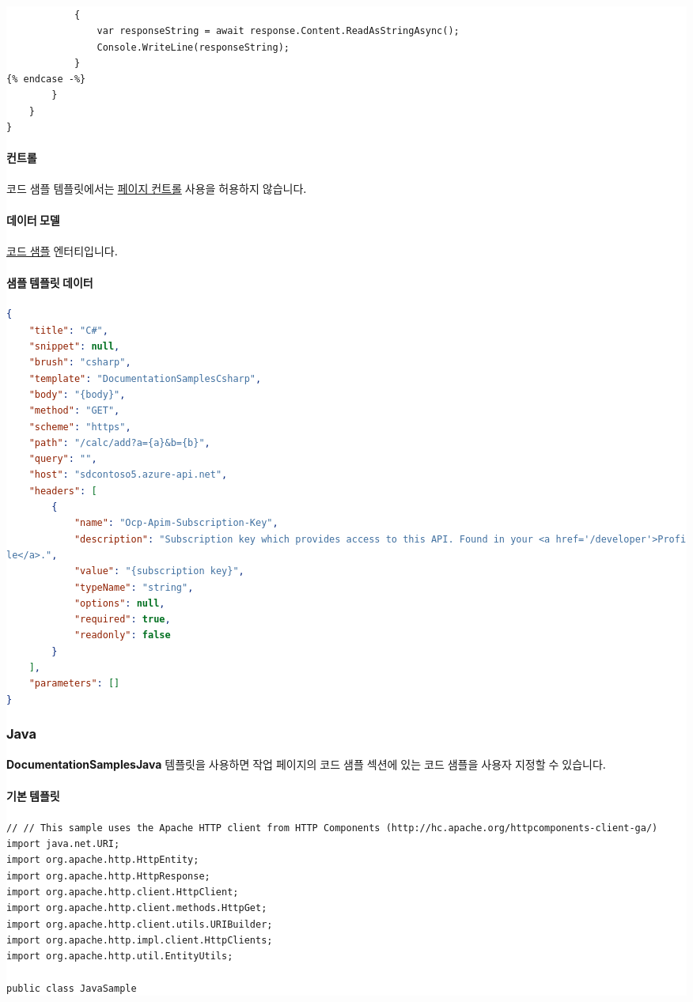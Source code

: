 ```xml  
            {  
                var responseString = await response.Content.ReadAsStringAsync();  
                Console.WriteLine(responseString);      
            }  
{% endcase -%}  
        }  
    }  
}     
```  
  
#### <a name="controls"></a>컨트롤  
 코드 샘플 템플릿에서는 [페이지 컨트롤](api-management-page-controls.md) 사용을 허용하지 않습니다.  
  
#### <a name="data-model"></a>데이터 모델  
 [코드 샘플](api-management-template-data-model-reference.md#Sample) 엔터티입니다.  
  
#### <a name="sample-template-data"></a>샘플 템플릿 데이터  
  
```json  
{  
    "title": "C#",  
    "snippet": null,  
    "brush": "csharp",  
    "template": "DocumentationSamplesCsharp",  
    "body": "{body}",  
    "method": "GET",  
    "scheme": "https",  
    "path": "/calc/add?a={a}&b={b}",  
    "query": "",  
    "host": "sdcontoso5.azure-api.net",  
    "headers": [  
        {  
            "name": "Ocp-Apim-Subscription-Key",  
            "description": "Subscription key which provides access to this API. Found in your <a href='/developer'>Profile</a>.",  
            "value": "{subscription key}",  
            "typeName": "string",  
            "options": null,  
            "required": true,  
            "readonly": false  
        }  
    ],  
    "parameters": []  
}  
```  
  
###  <a name="Stub"></a> Java  
 **DocumentationSamplesJava** 템플릿을 사용하면 작업 페이지의 코드 샘플 섹션에 있는 코드 샘플을 사용자 지정할 수 있습니다.  
  
#### <a name="default-template"></a>기본 템플릿  
  
```xml  
// // This sample uses the Apache HTTP client from HTTP Components (http://hc.apache.org/httpcomponents-client-ga/)  
import java.net.URI;  
import org.apache.http.HttpEntity;  
import org.apache.http.HttpResponse;  
import org.apache.http.client.HttpClient;  
import org.apache.http.client.methods.HttpGet;  
import org.apache.http.client.utils.URIBuilder;  
import org.apache.http.impl.client.HttpClients;  
import org.apache.http.util.EntityUtils;  
  
public class JavaSample   
```